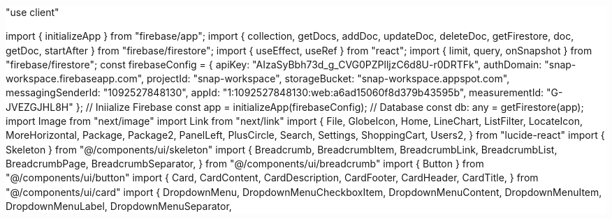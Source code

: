 "use client"

import { initializeApp } from "firebase/app";
import { collection, getDocs, addDoc, updateDoc, deleteDoc, getFirestore, doc, getDoc, startAfter } from "firebase/firestore";
import { useEffect, useRef } from "react";
import { limit, query, onSnapshot } from "firebase/firestore";
const firebaseConfig = {
  apiKey: "AIzaSyBbh73d_g_CVG0PZPlljzC6d8U-r0DRTFk",
  authDomain: "snap-workspace.firebaseapp.com",
  projectId: "snap-workspace",
  storageBucket: "snap-workspace.appspot.com",
  messagingSenderId: "1092527848130",
  appId: "1:1092527848130:web:a6ad15060f8d379b43595b",
  measurementId: "G-JVEZGJHL8H"
};
// Iniialize Firebase
const app = initializeApp(firebaseConfig);
// Database
const db: any = getFirestore(app);
import Image from "next/image"
import Link from "next/link"
import {
  File,
  GlobeIcon,
  Home,
  LineChart,
  ListFilter,
  LocateIcon,
  MoreHorizontal,
  Package,
  Package2,
  PanelLeft,
  PlusCircle,
  Search,
  Settings,
  ShoppingCart,
  Users2,
} from "lucide-react"
import { Skeleton } from "@/components/ui/skeleton"
import {
  Breadcrumb,
  BreadcrumbItem,
  BreadcrumbLink,
  BreadcrumbList,
  BreadcrumbPage,
  BreadcrumbSeparator,
} from "@/components/ui/breadcrumb"
import { Button } from "@/components/ui/button"
import {
  Card,
  CardContent,
  CardDescription,
  CardFooter,
  CardHeader,
  CardTitle,
} from "@/components/ui/card"
import {
  DropdownMenu,
  DropdownMenuCheckboxItem,
  DropdownMenuContent,
  DropdownMenuItem,
  DropdownMenuLabel,
  DropdownMenuSeparator,